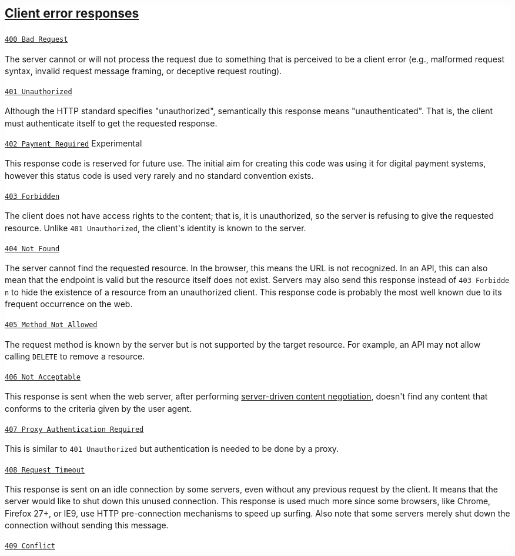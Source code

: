 ## [Client error responses](https://developer.mozilla.org/en-US/docs/Web/HTTP/Status#client_error_responses)

[`400 Bad Request`](https://developer.mozilla.org/en-US/docs/Web/HTTP/Status/400)

The server cannot or will not process the request due to something that is perceived to be a client error (e.g., malformed request syntax, invalid request message framing, or deceptive request routing).

[`401 Unauthorized`](https://developer.mozilla.org/en-US/docs/Web/HTTP/Status/401)

Although the HTTP standard specifies "unauthorized", semantically this response means "unauthenticated". That is, the client must authenticate itself to get the requested response.

[`402 Payment Required`](https://developer.mozilla.org/en-US/docs/Web/HTTP/Status/402) Experimental

This response code is reserved for future use. The initial aim for creating this code was using it for digital payment systems, however this status code is used very rarely and no standard convention exists.

[`403 Forbidden`](https://developer.mozilla.org/en-US/docs/Web/HTTP/Status/403)

The client does not have access rights to the content; that is, it is unauthorized, so the server is refusing to give the requested resource. Unlike `401 Unauthorized`, the client's identity is known to the server.

[`404 Not Found`](https://developer.mozilla.org/en-US/docs/Web/HTTP/Status/404)

The server cannot find the requested resource. In the browser, this means the URL is not recognized. In an API, this can also mean that the endpoint is valid but the resource itself does not exist. Servers may also send this response instead of `403 Forbidden` to hide the existence of a resource from an unauthorized client. This response code is probably the most well known due to its frequent occurrence on the web.

[`405 Method Not Allowed`](https://developer.mozilla.org/en-US/docs/Web/HTTP/Status/405)

The request method is known by the server but is not supported by the target resource. For example, an API may not allow calling `DELETE` to remove a resource.

[`406 Not Acceptable`](https://developer.mozilla.org/en-US/docs/Web/HTTP/Status/406)

This response is sent when the web server, after performing [server-driven content negotiation](https://developer.mozilla.org/en-US/docs/Web/HTTP/Content_negotiation#server-driven_negotiation), doesn't find any content that conforms to the criteria given by the user agent.

[`407 Proxy Authentication Required`](https://developer.mozilla.org/en-US/docs/Web/HTTP/Status/407)

This is similar to `401 Unauthorized` but authentication is needed to be done by a proxy.

[`408 Request Timeout`](https://developer.mozilla.org/en-US/docs/Web/HTTP/Status/408)

This response is sent on an idle connection by some servers, even without any previous request by the client. It means that the server would like to shut down this unused connection. This response is used much more since some browsers, like Chrome, Firefox 27+, or IE9, use HTTP pre-connection mechanisms to speed up surfing. Also note that some servers merely shut down the connection without sending this message.

[`409 Conflict`](https://developer.mozilla.org/en-US/docs/Web/HTTP/Status/409)
